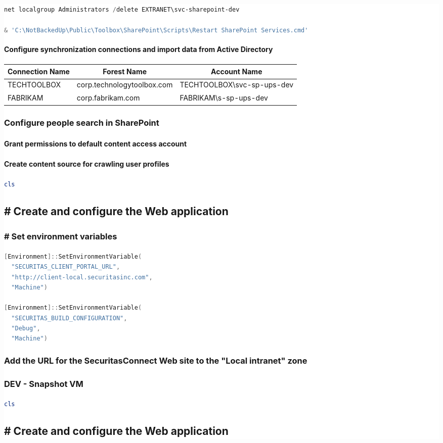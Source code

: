 ```PowerShell
net localgroup Administrators /delete EXTRANET\svc-sharepoint-dev

& 'C:\NotBackedUp\Public\Toolbox\SharePoint\Scripts\Restart SharePoint Services.cmd'
```

#### Configure synchronization connections and import data from Active Directory

| **Connection Name** | **Forest Name**            | **Account Name**            |
| ------------------- | -------------------------- | --------------------------- |
| TECHTOOLBOX         | corp.technologytoolbox.com | TECHTOOLBOX\\svc-sp-ups-dev |
| FABRIKAM            | corp.fabrikam.com          | FABRIKAM\\s-sp-ups-dev      |

### Configure people search in SharePoint

#### Grant permissions to default content access account

#### Create content source for crawling user profiles

```PowerShell
cls
```

## # Create and configure the Web application

### # Set environment variables

```PowerShell
[Environment]::SetEnvironmentVariable(
  "SECURITAS_CLIENT_PORTAL_URL",
  "http://client-local.securitasinc.com",
  "Machine")

[Environment]::SetEnvironmentVariable(
  "SECURITAS_BUILD_CONFIGURATION",
  "Debug",
  "Machine")
```

### Add the URL for the SecuritasConnect Web site to the "Local intranet" zone

### DEV - Snapshot VM

```PowerShell
cls
```

## # Create and configure the Web application
